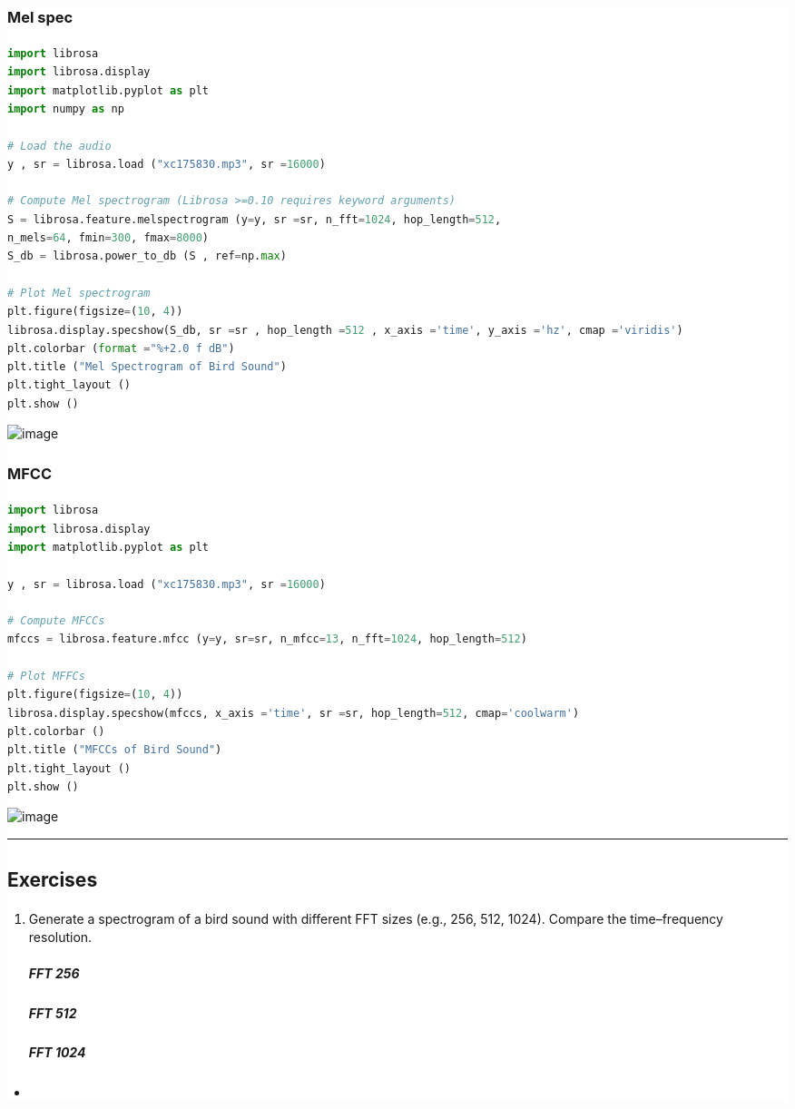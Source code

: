 ### Mel spec
```python
import librosa
import librosa.display
import matplotlib.pyplot as plt
import numpy as np

# Load the audio
y , sr = librosa.load ("xc175830.mp3", sr =16000)

# Compute Mel spectrogram (Librosa >=0.10 requires keyword arguments)
S = librosa.feature.melspectrogram (y=y, sr =sr, n_fft=1024, hop_length=512,
n_mels=64, fmin=300, fmax=8000)
S_db = librosa.power_to_db (S , ref=np.max)

# Plot Mel spectrogram
plt.figure(figsize=(10, 4))
librosa.display.specshow(S_db, sr =sr , hop_length =512 , x_axis ='time', y_axis ='hz', cmap ='viridis')
plt.colorbar (format ="%+2.0 f dB")
plt.title ("Mel Spectrogram of Bird Sound")
plt.tight_layout ()
plt.show ()
```
<img width="957" height="390" alt="image" src="https://github.com/user-attachments/assets/07f5c520-e691-4884-a360-84663588e2f9" />

### MFCC
```python
import librosa
import librosa.display
import matplotlib.pyplot as plt

y , sr = librosa.load ("xc175830.mp3", sr =16000)

# Compute MFCCs
mfccs = librosa.feature.mfcc (y=y, sr=sr, n_mfcc=13, n_fft=1024, hop_length=512)

# Plot MFFCs
plt.figure(figsize=(10, 4))
librosa.display.specshow(mfccs, x_axis ='time', sr =sr, hop_length=512, cmap='coolwarm')
plt.colorbar ()
plt.title ("MFCCs of Bird Sound")
plt.tight_layout ()
plt.show ()
```
<img width="907" height="390" alt="image" src="https://github.com/user-attachments/assets/2efd3306-b07b-452f-9a4d-ab09fc76c536" />


--- 
## Exercises
1. Generate a spectrogram of a bird sound with different FFT sizes (e.g., 256, 512,
1024). Compare the time–frequency resolution.
   ##### FFT 256
   ##### FFT 512
   ##### FFT 1024
  -
  